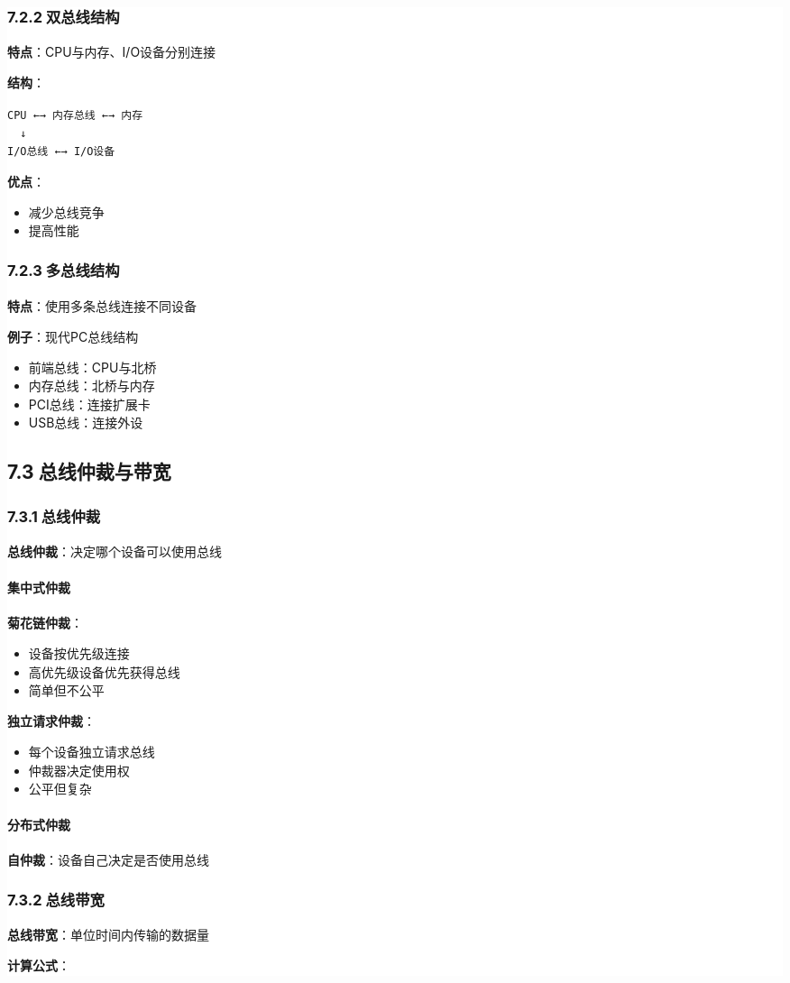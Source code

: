 ### 7.2.2 双总线结构

**特点**：CPU与内存、I/O设备分别连接

**结构**：

```
CPU ←→ 内存总线 ←→ 内存
  ↓
I/O总线 ←→ I/O设备
```

**优点**：

- 减少总线竞争
- 提高性能

### 7.2.3 多总线结构

**特点**：使用多条总线连接不同设备

**例子**：现代PC总线结构

- 前端总线：CPU与北桥
- 内存总线：北桥与内存
- PCI总线：连接扩展卡
- USB总线：连接外设

## 7.3 总线仲裁与带宽

### 7.3.1 总线仲裁

**总线仲裁**：决定哪个设备可以使用总线

#### 集中式仲裁

**菊花链仲裁**：

- 设备按优先级连接
- 高优先级设备优先获得总线
- 简单但不公平

**独立请求仲裁**：

- 每个设备独立请求总线
- 仲裁器决定使用权
- 公平但复杂

#### 分布式仲裁

**自仲裁**：设备自己决定是否使用总线

### 7.3.2 总线带宽

**总线带宽**：单位时间内传输的数据量

**计算公式**：
